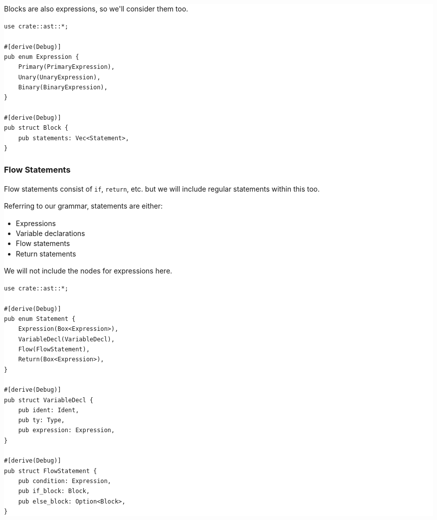 Blocks are also expressions, so we'll consider them too.

```rust,ignore
use crate::ast::*;

#[derive(Debug)]
pub enum Expression {
    Primary(PrimaryExpression),
    Unary(UnaryExpression),
    Binary(BinaryExpression),
}

#[derive(Debug)]
pub struct Block {
    pub statements: Vec<Statement>,
}
```

### Flow Statements
Flow statements consist of `if`, `return`, etc. but we will include regular statements within this too.

Referring to our grammar, statements are either:
- Expressions
- Variable declarations
- Flow statements
- Return statements

We will not include the nodes for expressions here.

```rust,ignore
use crate::ast::*;

#[derive(Debug)]
pub enum Statement {
    Expression(Box<Expression>),
    VariableDecl(VariableDecl),
    Flow(FlowStatement),
    Return(Box<Expression>),
}

#[derive(Debug)]
pub struct VariableDecl {
    pub ident: Ident,
    pub ty: Type,
    pub expression: Expression,
}

#[derive(Debug)]
pub struct FlowStatement {
    pub condition: Expression,
    pub if_block: Block,
    pub else_block: Option<Block>,
}
```
